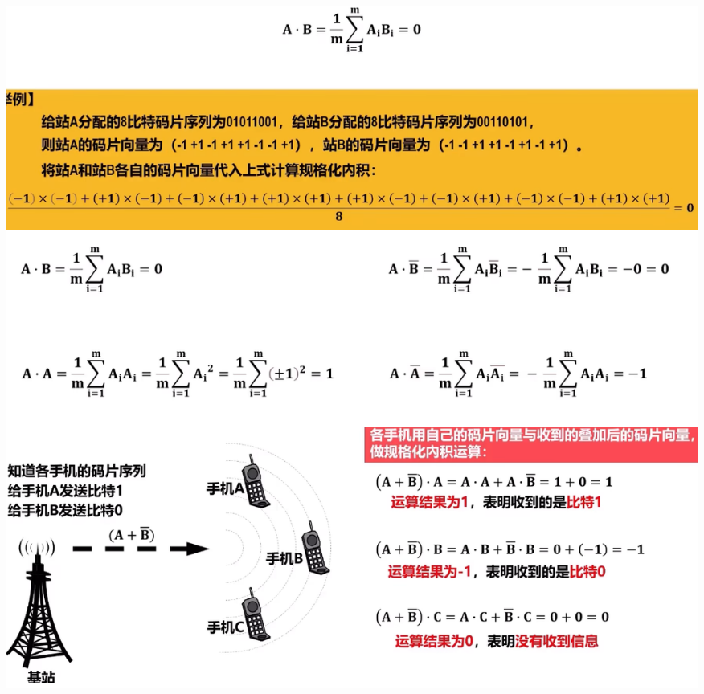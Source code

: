 ![](assets/Pasted%20image%2020230413191349.png)

![](assets/Pasted%20image%2020230413191423.png)

![](assets/Pasted%20image%2020230413191539.png)

